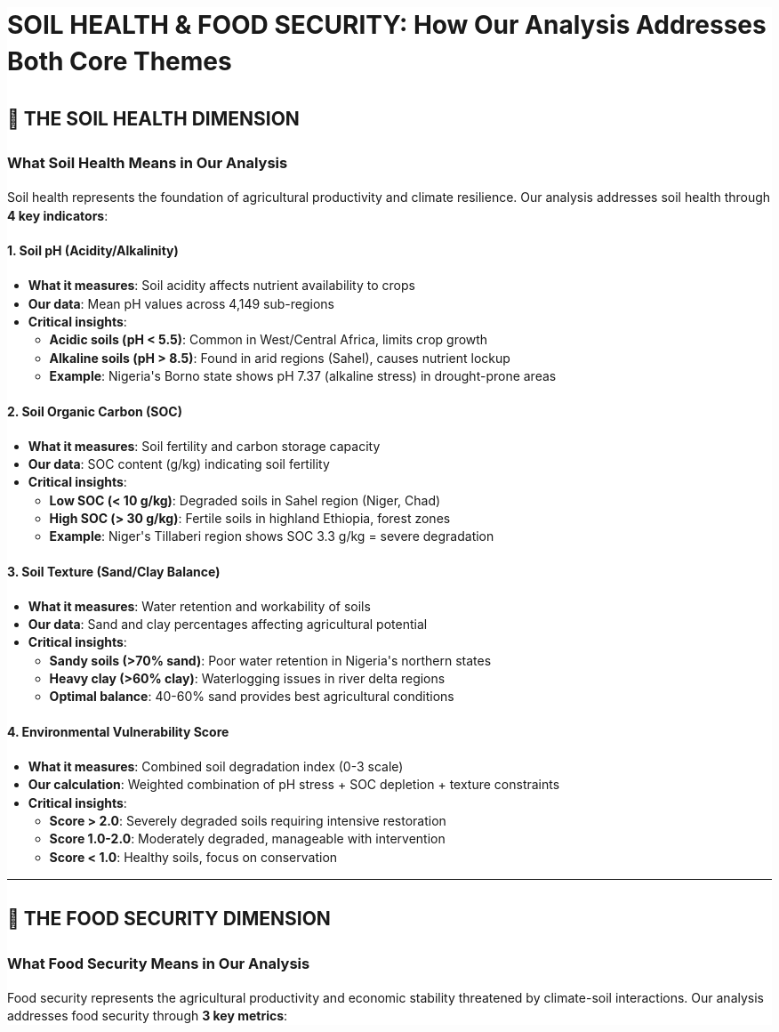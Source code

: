 # SOIL HEALTH & FOOD SECURITY: How Our Analysis Addresses Both Core Themes

## 🌱 **THE SOIL HEALTH DIMENSION**

### **What Soil Health Means in Our Analysis**

Soil health represents the foundation of agricultural productivity and climate resilience. Our analysis addresses soil health through **4 key indicators**:

#### **1. Soil pH (Acidity/Alkalinity)**
- **What it measures**: Soil acidity affects nutrient availability to crops
- **Our data**: Mean pH values across 4,149 sub-regions
- **Critical insights**:
  - **Acidic soils (pH < 5.5)**: Common in West/Central Africa, limits crop growth
  - **Alkaline soils (pH > 8.5)**: Found in arid regions (Sahel), causes nutrient lockup
  - **Example**: Nigeria's Borno state shows pH 7.37 (alkaline stress) in drought-prone areas

#### **2. Soil Organic Carbon (SOC)**
- **What it measures**: Soil fertility and carbon storage capacity
- **Our data**: SOC content (g/kg) indicating soil fertility
- **Critical insights**:
  - **Low SOC (< 10 g/kg)**: Degraded soils in Sahel region (Niger, Chad)
  - **High SOC (> 30 g/kg)**: Fertile soils in highland Ethiopia, forest zones
  - **Example**: Niger's Tillaberi region shows SOC 3.3 g/kg = severe degradation

#### **3. Soil Texture (Sand/Clay Balance)**
- **What it measures**: Water retention and workability of soils
- **Our data**: Sand and clay percentages affecting agricultural potential
- **Critical insights**:
  - **Sandy soils (>70% sand)**: Poor water retention in Nigeria's northern states
  - **Heavy clay (>60% clay)**: Waterlogging issues in river delta regions
  - **Optimal balance**: 40-60% sand provides best agricultural conditions

#### **4. Environmental Vulnerability Score**
- **What it measures**: Combined soil degradation index (0-3 scale)
- **Our calculation**: Weighted combination of pH stress + SOC depletion + texture constraints
- **Critical insights**:
  - **Score > 2.0**: Severely degraded soils requiring intensive restoration
  - **Score 1.0-2.0**: Moderately degraded, manageable with intervention
  - **Score < 1.0**: Healthy soils, focus on conservation

---

## 🌾 **THE FOOD SECURITY DIMENSION**

### **What Food Security Means in Our Analysis**

Food security represents the agricultural productivity and economic stability threatened by climate-soil interactions. Our analysis addresses food security through **3 key metrics**:
